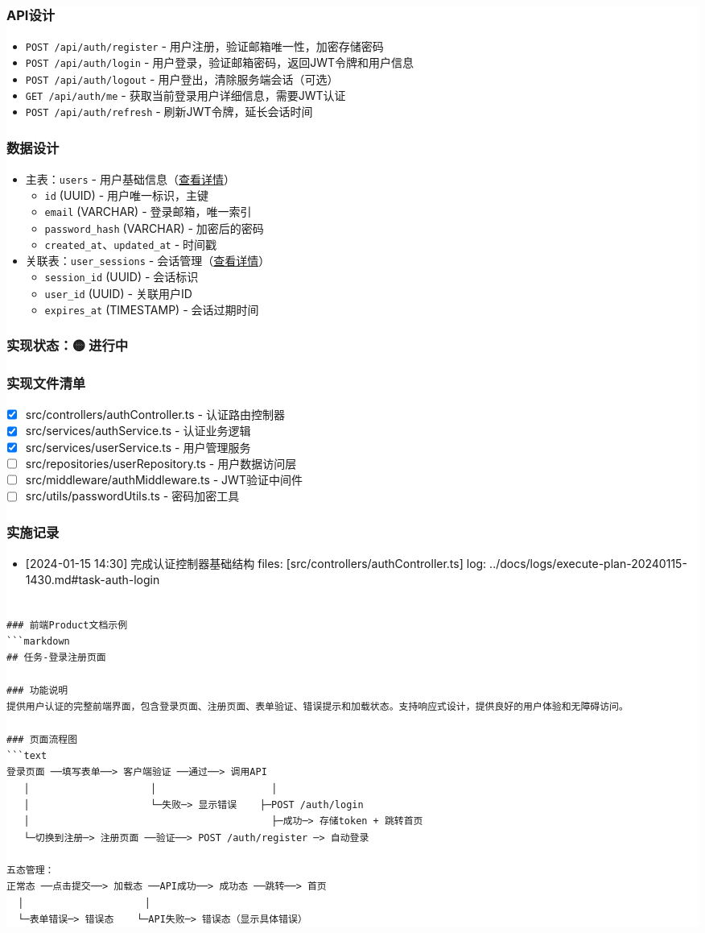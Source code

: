 ```markdown
```

### API设计

- `POST /api/auth/register` - 用户注册，验证邮箱唯一性，加密存储密码
- `POST /api/auth/login` - 用户登录，验证邮箱密码，返回JWT令牌和用户信息
- `POST /api/auth/logout` - 用户登出，清除服务端会话（可选）
- `GET /api/auth/me` - 获取当前登录用户详细信息，需要JWT认证
- `POST /api/auth/refresh` - 刷新JWT令牌，延长会话时间

### 数据设计

- 主表：`users` - 用户基础信息（[查看详情](../../database/docs/tables/users.md)）
  - `id` (UUID) - 用户唯一标识，主键
  - `email` (VARCHAR) - 登录邮箱，唯一索引
  - `password_hash` (VARCHAR) - 加密后的密码
  - `created_at`、`updated_at` - 时间戳
- 关联表：`user_sessions` - 会话管理（[查看详情](../../database/docs/tables/user_sessions.md)）
  - `session_id` (UUID) - 会话标识
  - `user_id` (UUID) - 关联用户ID
  - `expires_at` (TIMESTAMP) - 会话过期时间

### 实现状态：🟡 进行中

### 实现文件清单
- [x] src/controllers/authController.ts - 认证路由控制器
- [x] src/services/authService.ts - 认证业务逻辑
- [x] src/services/userService.ts - 用户管理服务
- [ ] src/repositories/userRepository.ts - 用户数据访问层
- [ ] src/middleware/authMiddleware.ts - JWT验证中间件
- [ ] src/utils/passwordUtils.ts - 密码加密工具

### 实施记录

- [2024-01-15 14:30] 完成认证控制器基础结构
  files: [src/controllers/authController.ts]
  log: ../docs/logs/execute-plan-20240115-1430.md#task-auth-login
```

### 前端Product文档示例
```markdown
## 任务-登录注册页面

### 功能说明
提供用户认证的完整前端界面，包含登录页面、注册页面、表单验证、错误提示和加载状态。支持响应式设计，提供良好的用户体验和无障碍访问。

### 页面流程图
```text
登录页面 ──填写表单──> 客户端验证 ──通过──> 调用API
   │                     │                    │
   │                     └─失败─> 显示错误    ├─POST /auth/login
   │                                          ├─成功─> 存储token + 跳转首页
   └─切换到注册─> 注册页面 ──验证──> POST /auth/register ─> 自动登录

五态管理：
正常态 ──点击提交──> 加载态 ──API成功──> 成功态 ──跳转──> 首页
  │                     │
  └─表单错误─> 错误态    └─API失败─> 错误态（显示具体错误）
```
